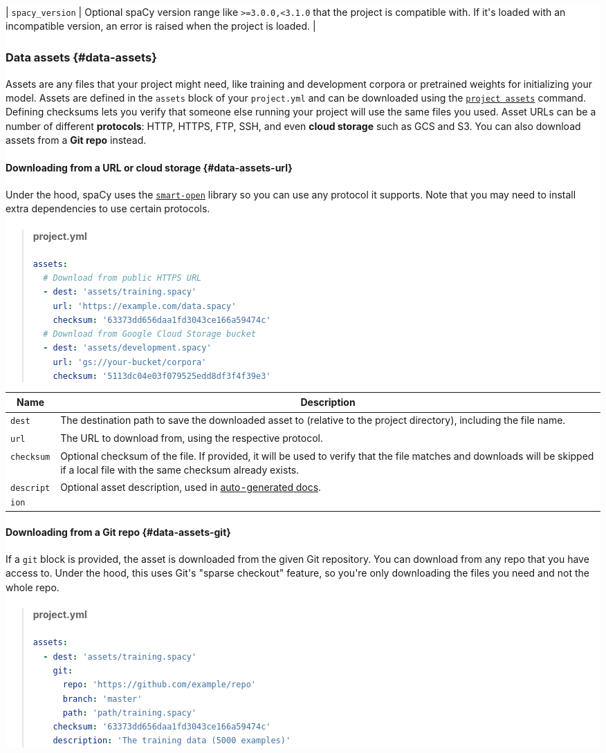 | `spacy_version` | Optional spaCy version range like `>=3.0.0,<3.1.0` that the project is compatible with. If it's loaded with an incompatible version, an error is raised when the project is loaded.                                                                                                                                                                                                                                                                                                                          |

### Data assets {#data-assets}

Assets are any files that your project might need, like training and development
corpora or pretrained weights for initializing your model. Assets are defined in
the `assets` block of your `project.yml` and can be downloaded using the
[`project assets`](/api/cli#project-assets) command. Defining checksums lets you
verify that someone else running your project will use the same files you used.
Asset URLs can be a number of different **protocols**: HTTP, HTTPS, FTP, SSH,
and even **cloud storage** such as GCS and S3. You can also download assets from
a **Git repo** instead.

#### Downloading from a URL or cloud storage {#data-assets-url}

Under the hood, spaCy uses the
[`smart-open`](https://github.com/RaRe-Technologies/smart_open) library so you
can use any protocol it supports. Note that you may need to install extra
dependencies to use certain protocols.

> #### project.yml
>
> ```yaml
> assets:
>   # Download from public HTTPS URL
>   - dest: 'assets/training.spacy'
>     url: 'https://example.com/data.spacy'
>     checksum: '63373dd656daa1fd3043ce166a59474c'
>   # Download from Google Cloud Storage bucket
>   - dest: 'assets/development.spacy'
>     url: 'gs://your-bucket/corpora'
>     checksum: '5113dc04e03f079525edd8df3f4f39e3'
> ```

| Name          | Description                                                                                                                                                                      |
| ------------- | -------------------------------------------------------------------------------------------------------------------------------------------------------------------------------- |
| `dest`        | The destination path to save the downloaded asset to (relative to the project directory), including the file name.                                                               |
| `url`         | The URL to download from, using the respective protocol.                                                                                                                         |
| `checksum`    | Optional checksum of the file. If provided, it will be used to verify that the file matches and downloads will be skipped if a local file with the same checksum already exists. |
| `description` | Optional asset description, used in [auto-generated docs](#custom-docs).                                                                                                         |

#### Downloading from a Git repo {#data-assets-git}

If a `git` block is provided, the asset is downloaded from the given Git
repository. You can download from any repo that you have access to. Under the
hood, this uses Git's "sparse checkout" feature, so you're only downloading the
files you need and not the whole repo.

> #### project.yml
>
> ```yaml
> assets:
>   - dest: 'assets/training.spacy'
>     git:
>       repo: 'https://github.com/example/repo'
>       branch: 'master'
>       path: 'path/training.spacy'
>     checksum: '63373dd656daa1fd3043ce166a59474c'
>     description: 'The training data (5000 examples)'
> ```
